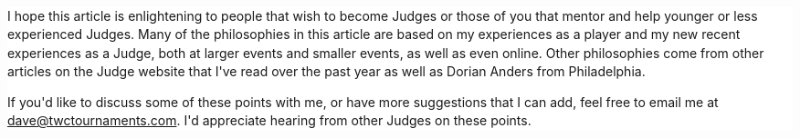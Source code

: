 
I hope this article is enlightening to people that wish to become Judges or those of you that mentor and help younger or less experienced Judges. Many of the philosophies in this article are based on my experiences as a player and my new recent experiences as a Judge, both at larger events and smaller events, as well as even online. Other philosophies come from other articles on the Judge website that I've read over the past year as well as Dorian Anders from Philadelphia.


If you'd like to discuss some of these points with me, or have more suggestions that I can add, feel free to email me at [dave@twctournaments.com](mailto:dave@twctournaments.com). I'd appreciate hearing from other Judges on these points.







